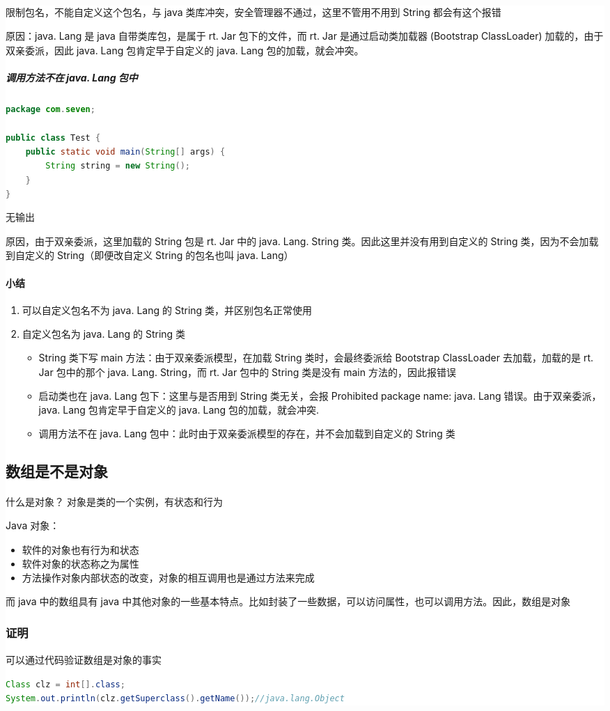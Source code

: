 ```java
```

限制包名，不能自定义这个包名，与 java 类库冲突，安全管理器不通过，这里不管用不用到 String 都会有这个报错

原因：java. Lang 是 java 自带类库包，是属于 rt. Jar 包下的文件，而 rt. Jar 是通过启动类加载器 (Bootstrap ClassLoader) 加载的，由于双亲委派，因此 java. Lang 包肯定早于自定义的 java. Lang 包的加载，就会冲突。

##### 调用方法不在 java. Lang 包中

```java
package com.seven;

public class Test {
    public static void main(String[] args) {
        String string = new String();
    }
}
```

无输出

原因，由于双亲委派，这里加载的 String 包是 rt. Jar 中的 java. Lang. String 类。因此这里并没有用到自定义的 String 类，因为不会加载到自定义的 String（即便改自定义 String 的包名也叫 java. Lang）

#### 小结

1. 可以自定义包名不为 java. Lang 的 String 类，并区别包名正常使用

2. 自定义包名为 java. Lang 的 String 类

   - String 类下写 main 方法：由于双亲委派模型，在加载 String 类时，会最终委派给 Bootstrap ClassLoader 去加载，加载的是 rt. Jar 包中的那个 java. Lang. String，而 rt. Jar 包中的 String 类是没有 main 方法的，因此报错误

   - 启动类也在 java. Lang 包下：这里与是否用到 String 类无关，会报 Prohibited package name: java. Lang 错误。由于双亲委派，java. Lang 包肯定早于自定义的 java. Lang 包的加载，就会冲突.

   - 调用方法不在 java. Lang 包中：此时由于双亲委派模型的存在，并不会加载到自定义的 String 类



## 数组是不是对象

什么是对象？
对象是类的一个实例，有状态和行为  

Java 对象： 

- 软件的对象也有行为和状态 
- 软件对象的状态称之为属性 
- 方法操作对象内部状态的改变，对象的相互调用也是通过方法来完成  

而 java 中的数组具有 java 中其他对象的一些基本特点。比如封装了一些数据，可以访问属性，也可以调用方法。因此，数组是对象



### 证明

可以通过代码验证数组是对象的事实
```java
Class clz = int[].class;
System.out.println(clz.getSuperclass().getName());//java.lang.Object
```
